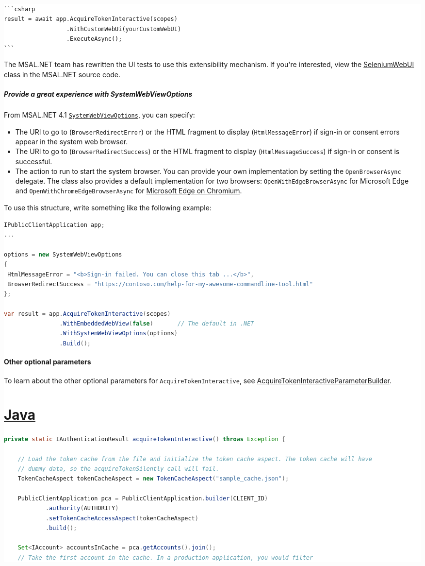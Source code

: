     ```csharp
    result = await app.AcquireTokenInteractive(scopes)
                      .WithCustomWebUi(yourCustomWebUI)
                      .ExecuteAsync();
    ```

The MSAL.NET team has rewritten the UI tests to use this extensibility mechanism. If you're interested, view the [SeleniumWebUI](https://github.com/AzureAD/microsoft-authentication-library-for-dotnet/blob/053a98d16596be7e9ca1ab916924e5736e341fe8/tests/Microsoft.Identity.Test.Integration/Infrastructure/SeleniumWebUI.cs#L15-L160) class in the MSAL.NET source code.

##### Provide a great experience with SystemWebViewOptions

From MSAL.NET 4.1 [`SystemWebViewOptions`](/dotnet/api/microsoft.identity.client.systemwebviewoptions), you can specify:

- The URI to go to (`BrowserRedirectError`) or the HTML fragment to display (`HtmlMessageError`) if sign-in or consent errors appear in the system web browser.
- The URI to go to (`BrowserRedirectSuccess`) or the HTML fragment to display (`HtmlMessageSuccess`) if sign-in or consent is successful.
- The action to run to start the system browser. You can provide your own implementation by setting the `OpenBrowserAsync` delegate. The class also provides a default implementation for two browsers: `OpenWithEdgeBrowserAsync` for Microsoft Edge and `OpenWithChromeEdgeBrowserAsync` for [Microsoft Edge on Chromium](https://www.windowscentral.com/faq-edge-chromium).

To use this structure, write something like the following example:

```csharp
IPublicClientApplication app;
...

options = new SystemWebViewOptions
{
 HtmlMessageError = "<b>Sign-in failed. You can close this tab ...</b>",
 BrowserRedirectSuccess = "https://contoso.com/help-for-my-awesome-commandline-tool.html"
};

var result = app.AcquireTokenInteractive(scopes)
                .WithEmbeddedWebView(false)       // The default in .NET
                .WithSystemWebViewOptions(options)
                .Build();
```

#### Other optional parameters

To learn about the other optional parameters for `AcquireTokenInteractive`, see [AcquireTokenInteractiveParameterBuilder](/dotnet/api/microsoft.identity.client.acquiretokeninteractiveparameterbuilder#methods).

# [Java](#tab/java)

```java
private static IAuthenticationResult acquireTokenInteractive() throws Exception {

    // Load the token cache from the file and initialize the token cache aspect. The token cache will have
    // dummy data, so the acquireTokenSilently call will fail.
    TokenCacheAspect tokenCacheAspect = new TokenCacheAspect("sample_cache.json");

    PublicClientApplication pca = PublicClientApplication.builder(CLIENT_ID)
            .authority(AUTHORITY)
            .setTokenCacheAccessAspect(tokenCacheAspect)
            .build();

    Set<IAccount> accountsInCache = pca.getAccounts().join();
    // Take the first account in the cache. In a production application, you would filter
```
